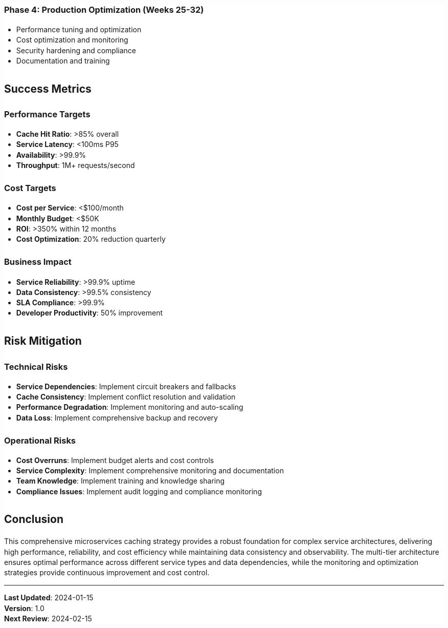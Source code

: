 ### Phase 4: Production Optimization (Weeks 25-32)
- Performance tuning and optimization
- Cost optimization and monitoring
- Security hardening and compliance
- Documentation and training

## Success Metrics

### Performance Targets
- **Cache Hit Ratio**: >85% overall
- **Service Latency**: <100ms P95
- **Availability**: >99.9%
- **Throughput**: 1M+ requests/second

### Cost Targets
- **Cost per Service**: <$100/month
- **Monthly Budget**: <$50K
- **ROI**: >350% within 12 months
- **Cost Optimization**: 20% reduction quarterly

### Business Impact
- **Service Reliability**: >99.9% uptime
- **Data Consistency**: >99.5% consistency
- **SLA Compliance**: >99.9%
- **Developer Productivity**: 50% improvement

## Risk Mitigation

### Technical Risks
- **Service Dependencies**: Implement circuit breakers and fallbacks
- **Cache Consistency**: Implement conflict resolution and validation
- **Performance Degradation**: Implement monitoring and auto-scaling
- **Data Loss**: Implement comprehensive backup and recovery

### Operational Risks
- **Cost Overruns**: Implement budget alerts and cost controls
- **Service Complexity**: Implement comprehensive monitoring and documentation
- **Team Knowledge**: Implement training and knowledge sharing
- **Compliance Issues**: Implement audit logging and compliance monitoring

## Conclusion

This comprehensive microservices caching strategy provides a robust foundation for complex service architectures, delivering high performance, reliability, and cost efficiency while maintaining data consistency and observability. The multi-tier architecture ensures optimal performance across different service types and data dependencies, while the monitoring and optimization strategies provide continuous improvement and cost control.

---

**Last Updated**: 2024-01-15  
**Version**: 1.0  
**Next Review**: 2024-02-15
